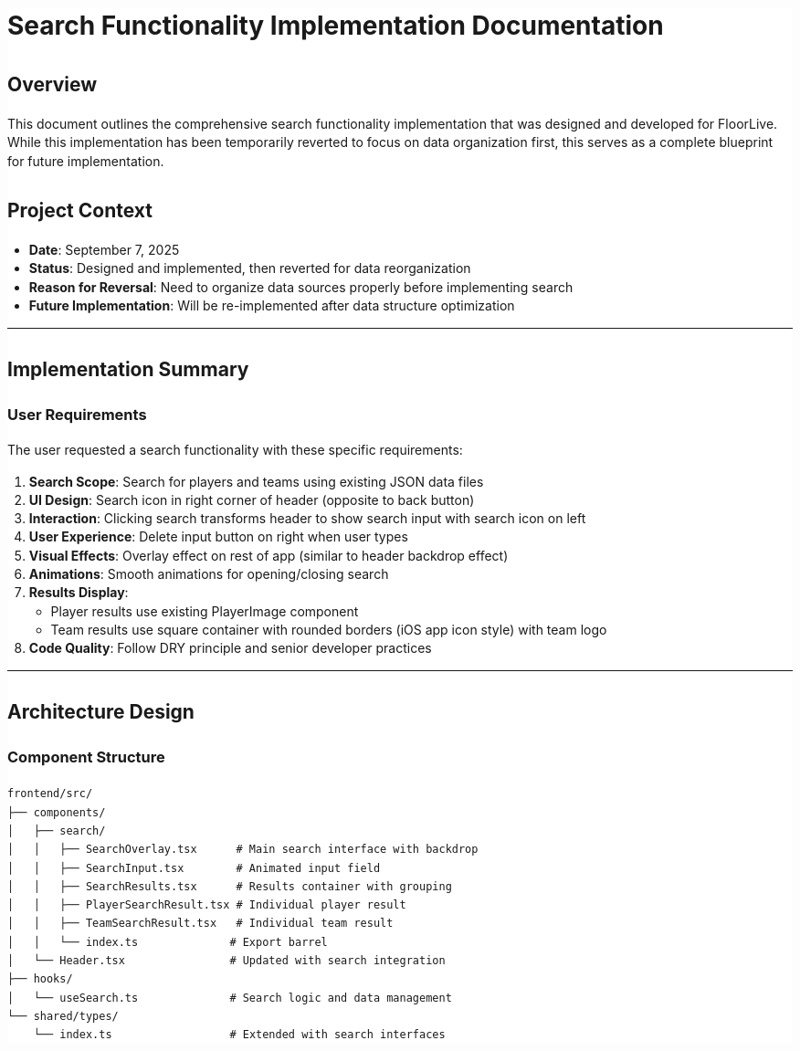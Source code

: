 # Search Functionality Implementation Documentation

## Overview

This document outlines the comprehensive search functionality implementation that was designed and developed for FloorLive. While this implementation has been temporarily reverted to focus on data organization first, this serves as a complete blueprint for future implementation.

## Project Context

- **Date**: September 7, 2025
- **Status**: Designed and implemented, then reverted for data reorganization
- **Reason for Reversal**: Need to organize data sources properly before implementing search
- **Future Implementation**: Will be re-implemented after data structure optimization

---

## Implementation Summary

### User Requirements

The user requested a search functionality with these specific requirements:

1. **Search Scope**: Search for players and teams using existing JSON data files
2. **UI Design**: Search icon in right corner of header (opposite to back button)
3. **Interaction**: Clicking search transforms header to show search input with search icon on left
4. **User Experience**: Delete input button on right when user types
5. **Visual Effects**: Overlay effect on rest of app (similar to header backdrop effect)
6. **Animations**: Smooth animations for opening/closing search
7. **Results Display**: 
   - Player results use existing PlayerImage component
   - Team results use square container with rounded borders (iOS app icon style) with team logo
8. **Code Quality**: Follow DRY principle and senior developer practices

---

## Architecture Design

### Component Structure

```
frontend/src/
├── components/
│   ├── search/
│   │   ├── SearchOverlay.tsx      # Main search interface with backdrop
│   │   ├── SearchInput.tsx        # Animated input field
│   │   ├── SearchResults.tsx      # Results container with grouping
│   │   ├── PlayerSearchResult.tsx # Individual player result
│   │   ├── TeamSearchResult.tsx   # Individual team result
│   │   └── index.ts              # Export barrel
│   └── Header.tsx                # Updated with search integration
├── hooks/
│   └── useSearch.ts              # Search logic and data management
└── shared/types/
    └── index.ts                  # Extended with search interfaces
```
